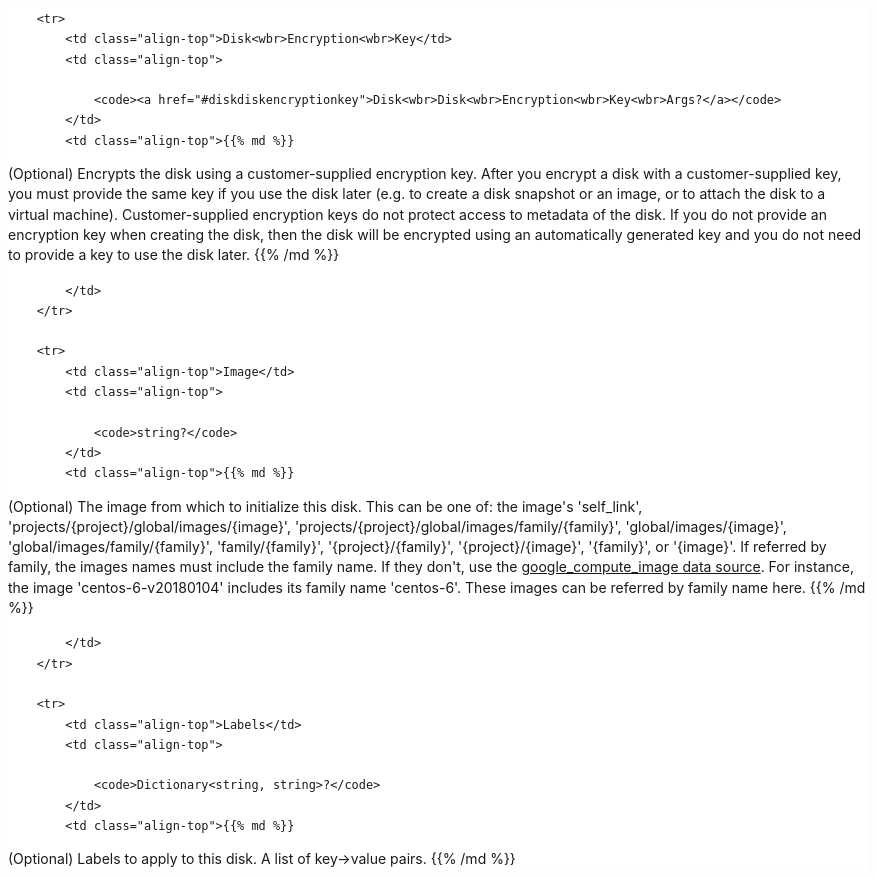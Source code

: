         <tr>
            <td class="align-top">Disk<wbr>Encryption<wbr>Key</td>
            <td class="align-top">
                
                <code><a href="#diskdiskencryptionkey">Disk<wbr>Disk<wbr>Encryption<wbr>Key<wbr>Args?</a></code>
            </td>
            <td class="align-top">{{% md %}} 
 (Optional)
Encrypts the disk using a customer-supplied encryption key. After you encrypt a disk with a customer-supplied key, you
must provide the same key if you use the disk later (e.g. to create a disk snapshot or an image, or to attach the disk
to a virtual machine). Customer-supplied encryption keys do not protect access to metadata of the disk. If you do not
provide an encryption key when creating the disk, then the disk will be encrypted using an automatically generated key
and you do not need to provide a key to use the disk later.
 {{% /md %}}

            
            </td>
        </tr>
    
        <tr>
            <td class="align-top">Image</td>
            <td class="align-top">
                
                <code>string?</code>
            </td>
            <td class="align-top">{{% md %}} 
 (Optional)
The image from which to initialize this disk. This can be one of: the image&#39;s &#39;self_link&#39;,
&#39;projects/{project}/global/images/{image}&#39;, &#39;projects/{project}/global/images/family/{family}&#39;, &#39;global/images/{image}&#39;,
&#39;global/images/family/{family}&#39;, &#39;family/{family}&#39;, &#39;{project}/{family}&#39;, &#39;{project}/{image}&#39;, &#39;{family}&#39;, or &#39;{image}&#39;.
If referred by family, the images names must include the family name. If they don&#39;t, use the [google_compute_image data
source](/docs/providers/google/d/datasource_compute_image.html). For instance, the image &#39;centos-6-v20180104&#39; includes
its family name &#39;centos-6&#39;. These images can be referred by family name here.
 {{% /md %}}

            
            </td>
        </tr>
    
        <tr>
            <td class="align-top">Labels</td>
            <td class="align-top">
                
                <code>Dictionary<string, string>?</code>
            </td>
            <td class="align-top">{{% md %}} 
 (Optional)
Labels to apply to this disk. A list of key-&gt;value pairs.
 {{% /md %}}
